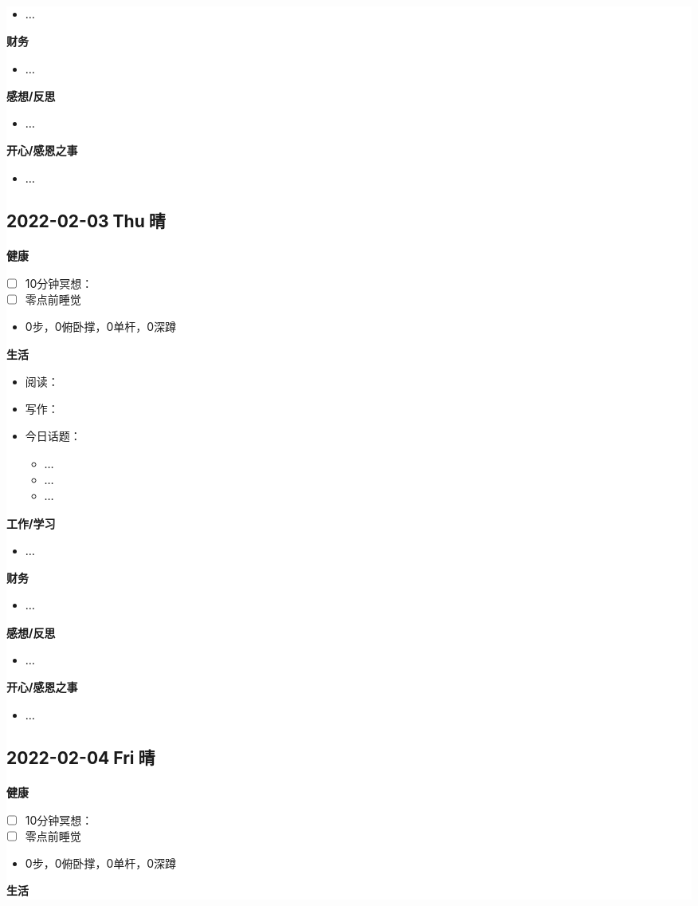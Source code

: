 - …

**财务**

- …

**感想/反思**

- …

**开心/感恩之事**

- …


## 2022-02-03 Thu 晴

**健康**

- [ ] 10分钟冥想：
- [ ] 零点前睡觉
- 0步，0俯卧撑，0单杆，0深蹲

**生活**

- 阅读：

- 写作：

- 今日话题：
  - …
  - …
  - …

**工作/学习**

- …

**财务**

- …

**感想/反思**

- …

**开心/感恩之事**

- …


## 2022-02-04 Fri 晴

**健康**

- [ ] 10分钟冥想：
- [ ] 零点前睡觉
- 0步，0俯卧撑，0单杆，0深蹲

**生活**
